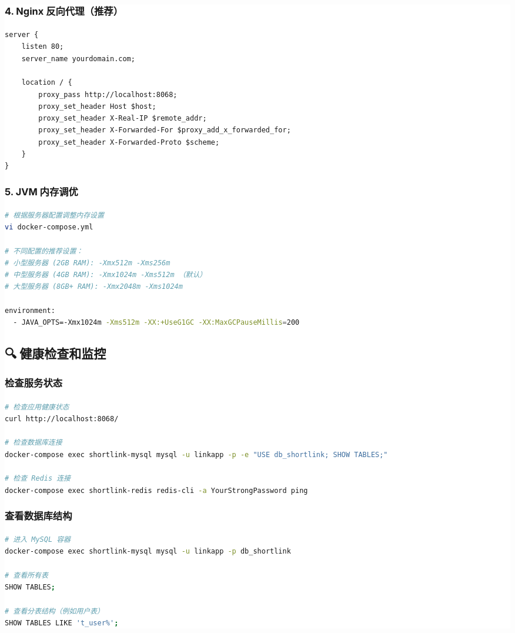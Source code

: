 ### 4. Nginx 反向代理（推荐）
```nginx
server {
    listen 80;
    server_name yourdomain.com;
    
    location / {
        proxy_pass http://localhost:8068;
        proxy_set_header Host $host;
        proxy_set_header X-Real-IP $remote_addr;
        proxy_set_header X-Forwarded-For $proxy_add_x_forwarded_for;
        proxy_set_header X-Forwarded-Proto $scheme;
    }
}
```

### 5. JVM 内存调优
```bash
# 根据服务器配置调整内存设置
vi docker-compose.yml

# 不同配置的推荐设置：
# 小型服务器 (2GB RAM): -Xmx512m -Xms256m
# 中型服务器 (4GB RAM): -Xmx1024m -Xms512m （默认）
# 大型服务器 (8GB+ RAM): -Xmx2048m -Xms1024m

environment:
  - JAVA_OPTS=-Xmx1024m -Xms512m -XX:+UseG1GC -XX:MaxGCPauseMillis=200
```

## 🔍 健康检查和监控

### 检查服务状态
```bash
# 检查应用健康状态
curl http://localhost:8068/

# 检查数据库连接
docker-compose exec shortlink-mysql mysql -u linkapp -p -e "USE db_shortlink; SHOW TABLES;"

# 检查 Redis 连接
docker-compose exec shortlink-redis redis-cli -a YourStrongPassword ping
```

### 查看数据库结构
```bash
# 进入 MySQL 容器
docker-compose exec shortlink-mysql mysql -u linkapp -p db_shortlink

# 查看所有表
SHOW TABLES;

# 查看分表结构（例如用户表）
SHOW TABLES LIKE 't_user%';
```
